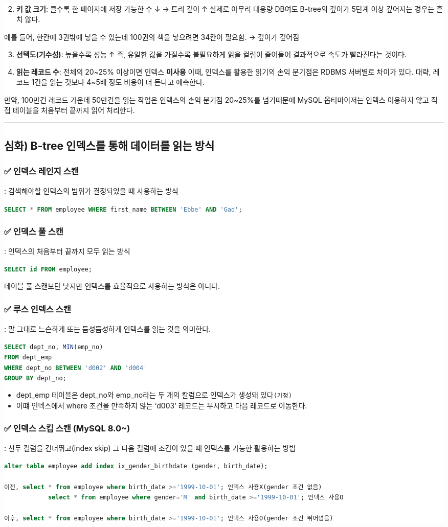 2. **키 값 크기**: 클수록 한 페이지에 저장 가능한 수 ↓ → 트리 깊이 ↑
실제로 아무리 대용량 DB여도 B-tree의 깊이가 5단계 이상 깊어지는 경우는 흔치 않다. 

예를 들어, 한칸에 3권밖에 넣을 수 있는데 100권의 책을 넣으려면 34칸이 필요함. 
→ 깊이가 깊어짐 

3. **선택도(기수성)**: 높을수록 성능 ↑
즉, 유일한 값을 가질수록 불필요하게 읽을 컬럼이 줄어들어 결과적으로 속도가 빨라진다는 것이다. 

4. **읽는 레코드 수**: 전체의 20\~25% 이상이면 인덱스 **미사용**
이때, 인덱스를 활용한 읽기의 손익 분기점은 RDBMS 서버별로 차이가 있다. 대략, 레코드 1건을 읽는 것보다 4~5배 정도 비용이 더 든다고 예측한다. 

만약, 100만건 레코드 가운데 50만건을 읽는 작업은 인덱스의 손익 분기점 20~25%를 넘기때문에 MySQL 옵티마이저는 인덱스 이용하지 않고 직접 테이블을 처음부터 끝까지 읽어 처리한다. 

---

## 심화) B-tree 인덱스를 통해 데이터를 읽는 방식

### ✅ 인덱스 레인지 스캔 
: 검색해야할 인덱스의 범위가 결정되었을 때 사용하는 방식

```sql
SELECT * FROM employee WHERE first_name BETWEEN 'Ebbe' AND 'Gad';
```

### ✅ 인덱스 풀 스캔 
: 인덱스의 처음부터 끝까지 모두 읽는 방식

```sql
SELECT id FROM employee;
```
테이블 풀 스캔보단 낫지만 인덱스를 효율적으로 사용하는 방식은 아니다. 

### ✅ 루스 인덱스 스캔 
: 말 그대로 느슨하게 또는 듬성듬성하게 인덱스를 읽는 것을 의미한다.

```sql
SELECT dept_no, MIN(emp_no)
FROM dept_emp
WHERE dept_no BETWEEN 'd002' AND 'd004'
GROUP BY dept_no;
```
- dept_emp 테이블은 dept_no와 emp_no라는 두 개의 칼럼으로 인덱스가 생성돼 있다`(가정)`
- 이떄 인덱스에서 where 조건을 만족하지 않는 ‘d003’ 레코드는 무시하고 다음 레코드로 이동한다.

### ✅ 인덱스 스킵 스캔 (MySQL 8.0\~) 
: 선두 컬럼을 건너뛰고(index skip) 그 다음 컬럼에 조건이 있을 때 인덱스를 가능한 활용하는 방법

```sql
alter table employee add index ix_gender_birthdate (gender, birth_date);

이전, select * from employee where birth_date >='1999-10-01'; 인덱스 사용X(gender 조건 없음) 
			select * from employee where gender='M' and birth_date >='1999-10-01'; 인덱스 사용O

이후, select * from employee where birth_date >='1999-10-01'; 인덱스 사용O(gender 조건 뛰어넘음)
```
